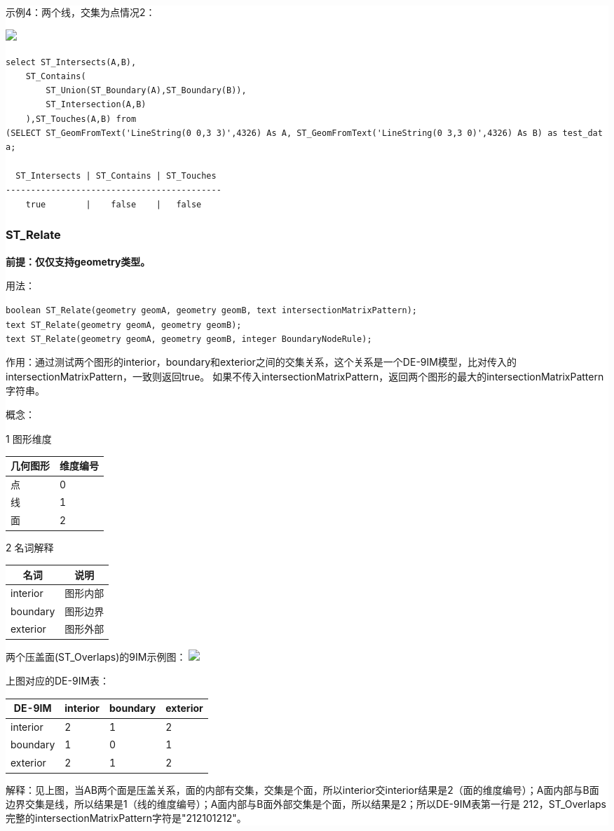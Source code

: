 示例4：两个线，交集为点情况2：

![]({{book.service}}/images/SpatialRelationships/ST_Crosses1.png)

```
select ST_Intersects(A,B),
	ST_Contains(
		ST_Union(ST_Boundary(A),ST_Boundary(B)),
		ST_Intersection(A,B)
	),ST_Touches(A,B) from
(SELECT ST_GeomFromText('LineString(0 0,3 3)',4326) As A, ST_GeomFromText('LineString(0 3,3 0)',4326) As B) as test_data;
  
  ST_Intersects | ST_Contains | ST_Touches
-------------------------------------------
    true        |    false    |   false
```
### <span id="ST_Relate">ST_Relate</span>

**前提：仅仅支持geometry类型。** 

用法：

```
boolean ST_Relate(geometry geomA, geometry geomB, text intersectionMatrixPattern);
text ST_Relate(geometry geomA, geometry geomB);
text ST_Relate(geometry geomA, geometry geomB, integer BoundaryNodeRule);
```
作用：通过测试两个图形的interior，boundary和exterior之间的交集关系，这个关系是一个DE-9IM模型，比对传入的intersectionMatrixPattern，一致则返回true。
如果不传入intersectionMatrixPattern，返回两个图形的最大的intersectionMatrixPattern字符串。

概念：

1 图形维度

几何图形 | 维度编号
---|---
点 | 0
线 | 1
面 | 2
2 名词解释

名词 |说明
---|---
interior | 图形内部
boundary | 图形边界
exterior | 图形外部

两个压盖面(ST_Overlaps)的9IM示例图：
![]({{book.service}}/images/SpatialRelationships/ST_Relate1.png)

上图对应的DE-9IM表：

DE-9IM | interior| boundary | exterior
---|---|---|---
interior | 2 | 1 | 2
boundary | 1 | 0 | 1
exterior | 2 | 1 | 2
解释：见上图，当AB两个面是压盖关系，面的内部有交集，交集是个面，所以interior交interior结果是2（面的维度编号）；A面内部与B面边界交集是线，所以结果是1（线的维度编号）；A面内部与B面外部交集是个面，所以结果是2；所以DE-9IM表第一行是 212，ST_Overlaps完整的intersectionMatrixPattern字符是"212101212"。

